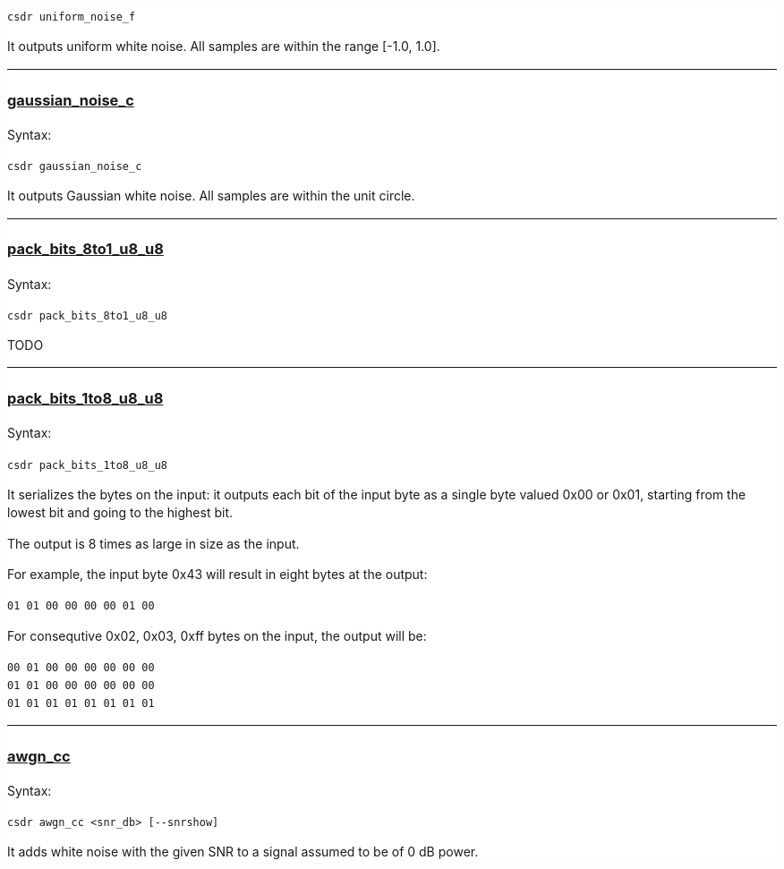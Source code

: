     csdr uniform_noise_f

It outputs uniform white noise. All samples are within the range [-1.0, 1.0].

----

### [gaussian_noise_c](#gaussian_noise_c)

Syntax:

    csdr gaussian_noise_c

It outputs Gaussian white noise. All samples are within the unit circle.

----

### [pack_bits_8to1_u8_u8](#pack_bits_8to1_u8_u8)

Syntax:

    csdr pack_bits_8to1_u8_u8 

TODO 

----

### [pack_bits_1to8_u8_u8](#pack_bits_1to8_u8_u8)

Syntax:

    csdr pack_bits_1to8_u8_u8 

It serializes the bytes on the input: it outputs each bit of the input byte as a single byte valued 0x00 or 0x01, starting from the lowest bit and going to the highest bit.

The output is 8 times as large in size as the input. 

For example, the input byte 0x43 will result in eight bytes at the output:

```
01 01 00 00 00 00 01 00 
```

For consequtive 0x02, 0x03, 0xff bytes on the input, the output will be:

```
00 01 00 00 00 00 00 00 
01 01 00 00 00 00 00 00 
01 01 01 01 01 01 01 01 
```

----

### [awgn_cc](#awgn_cc)

Syntax:

    csdr awgn_cc <snr_db> [--snrshow]

It adds white noise with the given SNR to a signal assumed to be of 0 dB power.
